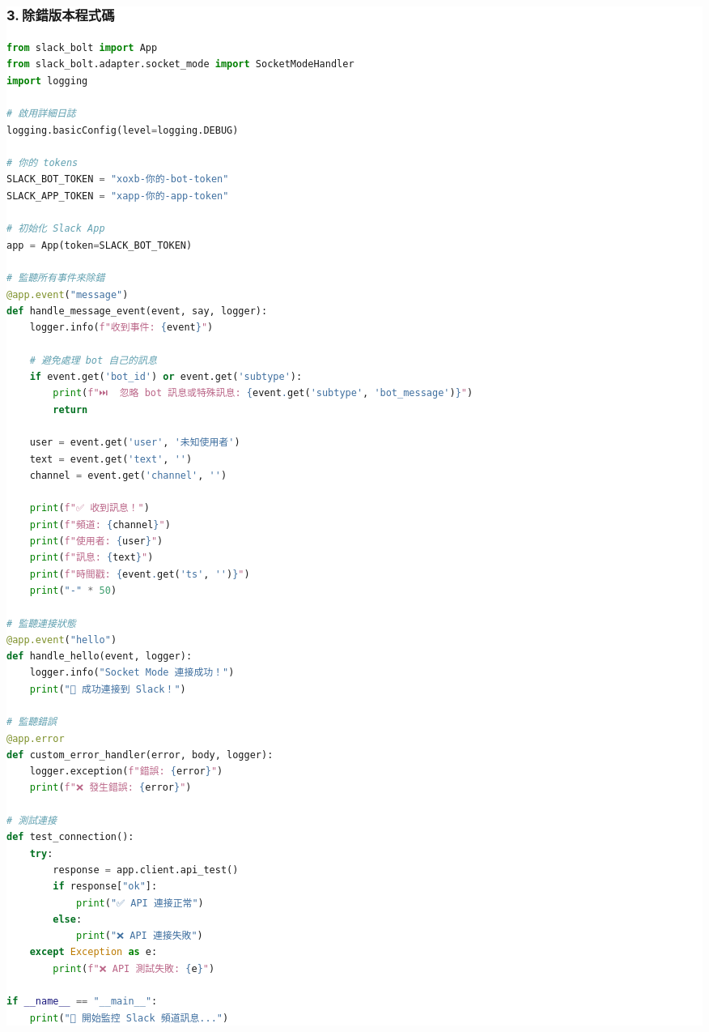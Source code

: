 ### 3. 除錯版本程式碼

```python
from slack_bolt import App
from slack_bolt.adapter.socket_mode import SocketModeHandler
import logging

# 啟用詳細日誌
logging.basicConfig(level=logging.DEBUG)

# 你的 tokens
SLACK_BOT_TOKEN = "xoxb-你的-bot-token"
SLACK_APP_TOKEN = "xapp-你的-app-token"

# 初始化 Slack App
app = App(token=SLACK_BOT_TOKEN)

# 監聽所有事件來除錯
@app.event("message")
def handle_message_event(event, say, logger):
    logger.info(f"收到事件: {event}")
    
    # 避免處理 bot 自己的訊息
    if event.get('bot_id') or event.get('subtype'):
        print(f"⏭️  忽略 bot 訊息或特殊訊息: {event.get('subtype', 'bot_message')}")
        return
    
    user = event.get('user', '未知使用者')
    text = event.get('text', '')
    channel = event.get('channel', '')
    
    print(f"✅ 收到訊息！")
    print(f"頻道: {channel}")
    print(f"使用者: {user}")
    print(f"訊息: {text}")
    print(f"時間戳: {event.get('ts', '')}")
    print("-" * 50)

# 監聽連接狀態
@app.event("hello")
def handle_hello(event, logger):
    logger.info("Socket Mode 連接成功！")
    print("🎉 成功連接到 Slack！")

# 監聽錯誤
@app.error
def custom_error_handler(error, body, logger):
    logger.exception(f"錯誤: {error}")
    print(f"❌ 發生錯誤: {error}")

# 測試連接
def test_connection():
    try:
        response = app.client.api_test()
        if response["ok"]:
            print("✅ API 連接正常")
        else:
            print("❌ API 連接失敗")
    except Exception as e:
        print(f"❌ API 測試失敗: {e}")

if __name__ == "__main__":
    print("🚀 開始監控 Slack 頻道訊息...")
```